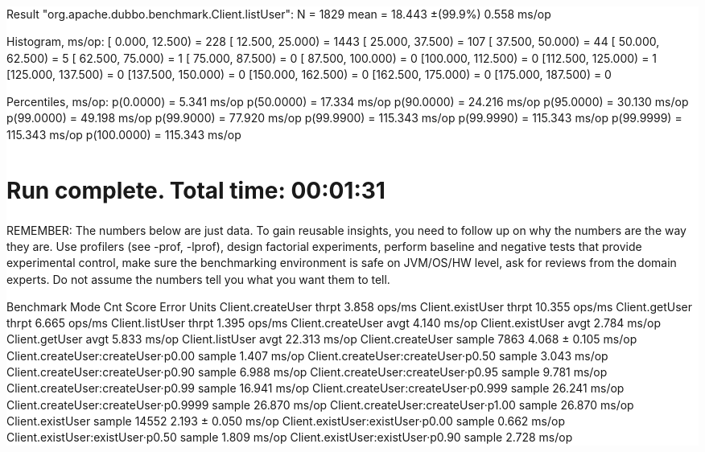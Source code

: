 

Result "org.apache.dubbo.benchmark.Client.listUser":
  N = 1829
  mean =     18.443 ±(99.9%) 0.558 ms/op

  Histogram, ms/op:
    [  0.000,  12.500) = 228 
    [ 12.500,  25.000) = 1443 
    [ 25.000,  37.500) = 107 
    [ 37.500,  50.000) = 44 
    [ 50.000,  62.500) = 5 
    [ 62.500,  75.000) = 1 
    [ 75.000,  87.500) = 0 
    [ 87.500, 100.000) = 0 
    [100.000, 112.500) = 0 
    [112.500, 125.000) = 1 
    [125.000, 137.500) = 0 
    [137.500, 150.000) = 0 
    [150.000, 162.500) = 0 
    [162.500, 175.000) = 0 
    [175.000, 187.500) = 0 

  Percentiles, ms/op:
      p(0.0000) =      5.341 ms/op
     p(50.0000) =     17.334 ms/op
     p(90.0000) =     24.216 ms/op
     p(95.0000) =     30.130 ms/op
     p(99.0000) =     49.198 ms/op
     p(99.9000) =     77.920 ms/op
     p(99.9900) =    115.343 ms/op
     p(99.9990) =    115.343 ms/op
     p(99.9999) =    115.343 ms/op
    p(100.0000) =    115.343 ms/op


# Run complete. Total time: 00:01:31

REMEMBER: The numbers below are just data. To gain reusable insights, you need to follow up on
why the numbers are the way they are. Use profilers (see -prof, -lprof), design factorial
experiments, perform baseline and negative tests that provide experimental control, make sure
the benchmarking environment is safe on JVM/OS/HW level, ask for reviews from the domain experts.
Do not assume the numbers tell you what you want them to tell.

Benchmark                               Mode    Cnt    Score   Error   Units
Client.createUser                      thrpt           3.858          ops/ms
Client.existUser                       thrpt          10.355          ops/ms
Client.getUser                         thrpt           6.665          ops/ms
Client.listUser                        thrpt           1.395          ops/ms
Client.createUser                       avgt           4.140           ms/op
Client.existUser                        avgt           2.784           ms/op
Client.getUser                          avgt           5.833           ms/op
Client.listUser                         avgt          22.313           ms/op
Client.createUser                     sample   7863    4.068 ± 0.105   ms/op
Client.createUser:createUser·p0.00    sample           1.407           ms/op
Client.createUser:createUser·p0.50    sample           3.043           ms/op
Client.createUser:createUser·p0.90    sample           6.988           ms/op
Client.createUser:createUser·p0.95    sample           9.781           ms/op
Client.createUser:createUser·p0.99    sample          16.941           ms/op
Client.createUser:createUser·p0.999   sample          26.241           ms/op
Client.createUser:createUser·p0.9999  sample          26.870           ms/op
Client.createUser:createUser·p1.00    sample          26.870           ms/op
Client.existUser                      sample  14552    2.193 ± 0.050   ms/op
Client.existUser:existUser·p0.00      sample           0.662           ms/op
Client.existUser:existUser·p0.50      sample           1.809           ms/op
Client.existUser:existUser·p0.90      sample           2.728           ms/op